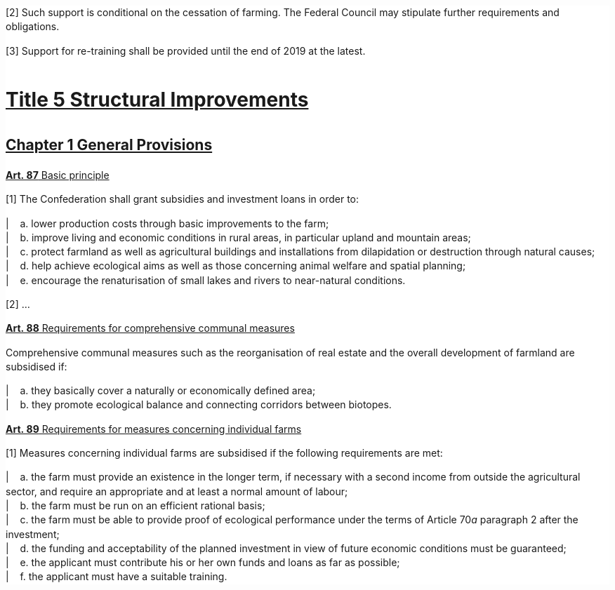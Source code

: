 [2] Such support is conditional on the cessation of farming. The Federal Council may stipulate further requirements and obligations.

[3] Support for re-training shall be provided until the end of 2019 at the latest.

# [Title 5 Structural Improvements](https://www.fedlex.admin.ch/eli/cc/1998/3033_3033_3033/en#tit_5)

## [Chapter 1 General Provisions](https://www.fedlex.admin.ch/eli/cc/1998/3033_3033_3033/en#tit_5/chap_1)

[**Art. 87** Basic principle](https://www.fedlex.admin.ch/eli/cc/1998/3033_3033_3033/en#art_87) 

[1] The Confederation shall grant subsidies and investment loans in order to:


|    a. lower production costs through basic improvements to the farm;  
|    b. improve living and economic conditions in rural areas, in particular upland and mountain areas;  
|    c. protect farmland as well as agricultural buildings and installations from dilapidation or destruction through natural causes;  
|    d. help achieve ecological aims as well as those concerning animal welfare and spatial planning;  
|    e. encourage the renaturisation of small lakes and rivers to near-natural conditions.

[2] …

[**Art. 88** Requirements for comprehensive communal measures](https://www.fedlex.admin.ch/eli/cc/1998/3033_3033_3033/en#art_88)

Comprehensive communal measures such as the reorganisation of real estate and the overall development of farmland are subsidised if:


|    a. they basically cover a naturally or economically defined area;  
|    b. they promote ecological balance and connecting corridors between biotopes.

[**Art. 89** Requirements for measures concerning individual farms](https://www.fedlex.admin.ch/eli/cc/1998/3033_3033_3033/en#art_89) 

[1] Measures concerning individual farms are subsidised if the following requirements are met:


|    a. the farm must provide an existence in the longer term, if necessary with a second income from outside the agricultural sector, and require an appropriate and at least a normal amount of labour;   
|    b. the farm must be run on an efficient rational basis;  
|    c. the farm must be able to provide proof of ecological performance under the terms of Article 70*a* paragraph 2 after the investment;  
|    d. the funding and acceptability of the planned investment in view of future economic conditions must be guaranteed;  
|    e. the applicant must contribute his or her own funds and loans as far as possible;  
|    f. the applicant must have a suitable training.
